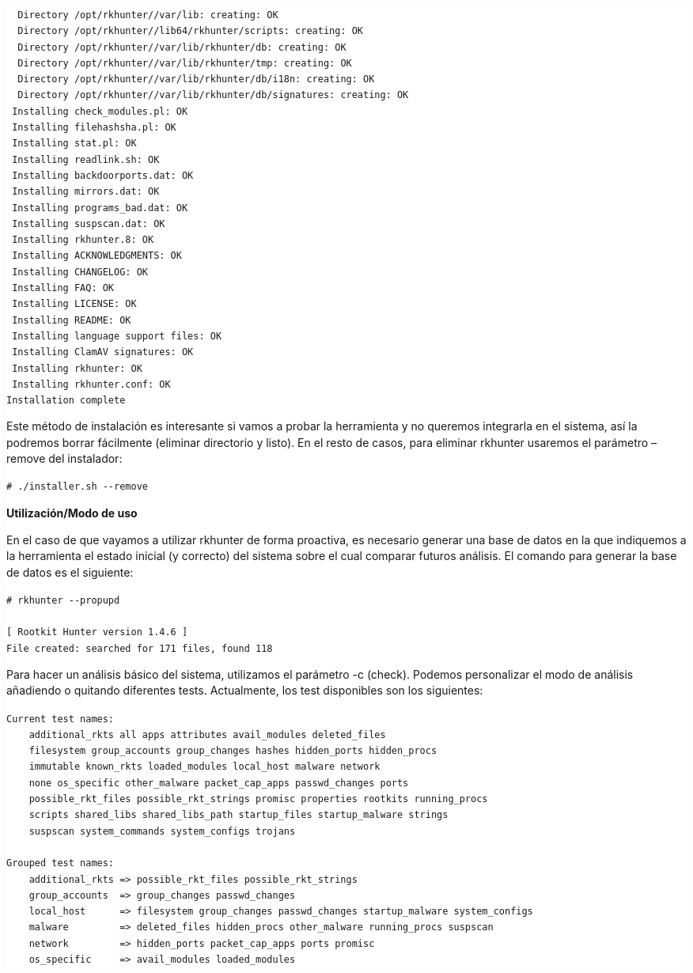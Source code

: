 ```shell
  Directory /opt/rkhunter//var/lib: creating: OK
  Directory /opt/rkhunter//lib64/rkhunter/scripts: creating: OK
  Directory /opt/rkhunter//var/lib/rkhunter/db: creating: OK
  Directory /opt/rkhunter//var/lib/rkhunter/tmp: creating: OK
  Directory /opt/rkhunter//var/lib/rkhunter/db/i18n: creating: OK
  Directory /opt/rkhunter//var/lib/rkhunter/db/signatures: creating: OK
 Installing check_modules.pl: OK
 Installing filehashsha.pl: OK
 Installing stat.pl: OK
 Installing readlink.sh: OK
 Installing backdoorports.dat: OK
 Installing mirrors.dat: OK
 Installing programs_bad.dat: OK
 Installing suspscan.dat: OK
 Installing rkhunter.8: OK
 Installing ACKNOWLEDGMENTS: OK
 Installing CHANGELOG: OK
 Installing FAQ: OK
 Installing LICENSE: OK
 Installing README: OK
 Installing language support files: OK
 Installing ClamAV signatures: OK
 Installing rkhunter: OK
 Installing rkhunter.conf: OK
Installation complete
```

Este método de instalación es interesante si vamos a probar la herramienta y no queremos integrarla en el sistema, así la podremos borrar fácilmente (eliminar directorio y listo). En el resto de casos, para eliminar rkhunter usaremos el parámetro –remove del instalador:
```shell
# ./installer.sh --remove
```

**Utilización/Modo de uso**

En el caso de que vayamos a utilizar rkhunter de forma proactiva, es necesario generar una base de datos en la que indiquemos a la herramienta el estado inicial (y correcto) del sistema sobre el cual comparar futuros análisis. El comando para generar la base de datos es el siguiente:
```shell
# rkhunter --propupd

[ Rootkit Hunter version 1.4.6 ]
File created: searched for 171 files, found 118
```
Para hacer un análisis básico del sistema, utilizamos el parámetro -c (check). Podemos personalizar el modo de análisis añadiendo o quitando diferentes tests. Actualmente, los test disponibles son los siguientes:
```shell
Current test names:
    additional_rkts all apps attributes avail_modules deleted_files
    filesystem group_accounts group_changes hashes hidden_ports hidden_procs
    immutable known_rkts loaded_modules local_host malware network
    none os_specific other_malware packet_cap_apps passwd_changes ports
    possible_rkt_files possible_rkt_strings promisc properties rootkits running_procs
    scripts shared_libs shared_libs_path startup_files startup_malware strings
    suspscan system_commands system_configs trojans

Grouped test names:
    additional_rkts => possible_rkt_files possible_rkt_strings 
    group_accounts  => group_changes passwd_changes 
    local_host      => filesystem group_changes passwd_changes startup_malware system_configs 
    malware         => deleted_files hidden_procs other_malware running_procs suspscan 
    network         => hidden_ports packet_cap_apps ports promisc 
    os_specific     => avail_modules loaded_modules 
```